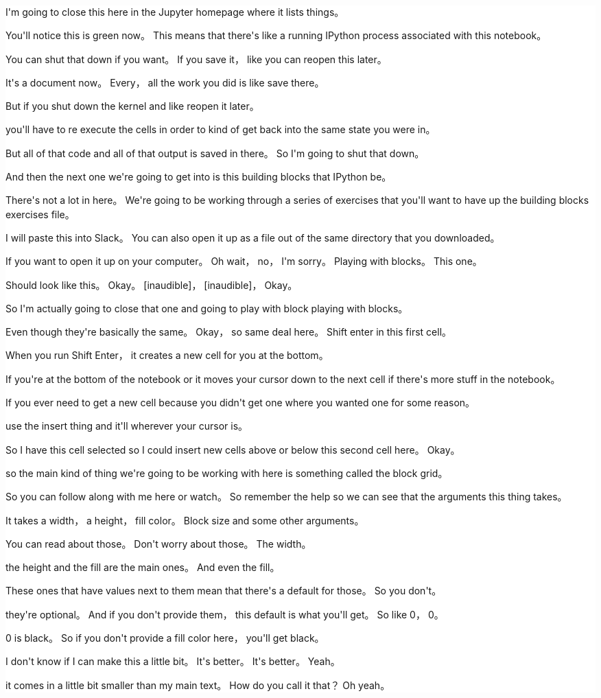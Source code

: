  I'm going to close this here in the Jupyter homepage where it lists things。

 You'll notice this is green now。 This means that there's like a running IPython process associated with this notebook。

 You can shut that down if you want。 If you save it， like you can reopen this later。

 It's a document now。 Every， all the work you did is like save there。

 But if you shut down the kernel and like reopen it later。

 you'll have to re execute the cells in order to kind of get back into the same state you were in。

 But all of that code and all of that output is saved in there。 So I'm going to shut that down。

 And then the next one we're going to get into is this building blocks that IPython be。

 There's not a lot in here。 We're going to be working through a series of exercises that you'll want to have up the building blocks exercises file。

 I will paste this into Slack。 You can also open it up as a file out of the same directory that you downloaded。

 If you want to open it up on your computer。 Oh wait， no， I'm sorry。 Playing with blocks。 This one。

 Should look like this。 Okay。 [inaudible]， [inaudible]， Okay。

 So I'm actually going to close that one and going to play with block playing with blocks。

 Even though they're basically the same。 Okay， so same deal here。 Shift enter in this first cell。

 When you run Shift Enter， it creates a new cell for you at the bottom。

 If you're at the bottom of the notebook or it moves your cursor down to the next cell if there's more stuff in the notebook。

 If you ever need to get a new cell because you didn't get one where you wanted one for some reason。

 use the insert thing and it'll wherever your cursor is。

 So I have this cell selected so I could insert new cells above or below this second cell here。 Okay。

 so the main kind of thing we're going to be working with here is something called the block grid。

 So you can follow along with me here or watch。 So remember the help so we can see that the arguments this thing takes。

 It takes a width， a height， fill color。 Block size and some other arguments。

 You can read about those。 Don't worry about those。 The width。

 the height and the fill are the main ones。 And even the fill。

 These ones that have values next to them mean that there's a default for those。 So you don't。

 they're optional。 And if you don't provide them， this default is what you'll get。 So like 0， 0。

 0 is black。 So if you don't provide a fill color here， you'll get black。

 I don't know if I can make this a little bit。 It's better。 It's better。 Yeah。

 it comes in a little bit smaller than my main text。 How do you call it that？ Oh yeah。
